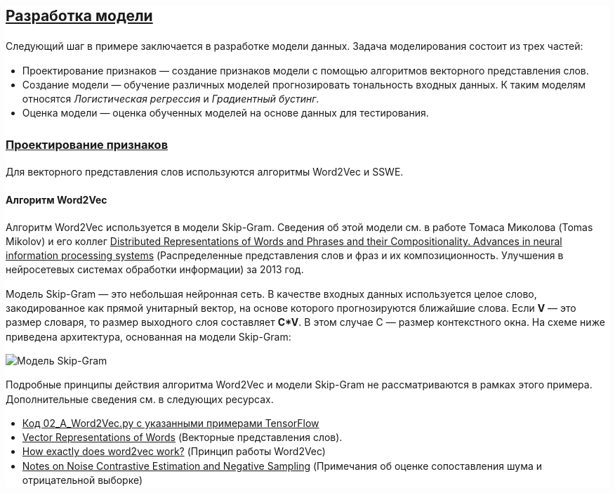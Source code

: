 
## <a name="model-developmenthttpsgithubcomazuremachinelearningsamples-twittersentimentpredictiontreemastercode02modeling"></a>[Разработка модели](https://github.com/Azure/MachineLearningSamples-TwitterSentimentPrediction/tree/master/code/02_modeling)

Следующий шаг в примере заключается в разработке модели данных. Задача моделирования состоит из трех частей:

- Проектирование признаков — создание признаков модели с помощью алгоритмов векторного представления слов. 
- Создание модели — обучение различных моделей прогнозировать тональность входных данных. К таким моделям относятся _Логистическая регрессия_ и _Градиентный бустинг_.
- Оценка модели — оценка обученных моделей на основе данных для тестирования.


### <a name="feature-engineeringhttpsgithubcomazuremachinelearningsamples-twittersentimentpredictiontreemastercode02modeling01featureengineering"></a>[Проектирование признаков](https://github.com/Azure/MachineLearningSamples-TwitterSentimentPrediction/tree/master/code/02_modeling/01_FeatureEngineering)

Для векторного представления слов используются алгоритмы Word2Vec и SSWE. 


#### <a name="word2vec-algorithm"></a>Алгоритм Word2Vec

Алгоритм Word2Vec используется в модели Skip-Gram. Сведения об этой модели см. в работе Томаса Миколова (Tomas Mikolov) и его коллег [Distributed Representations of Words and Phrases and their Compositionality. Advances in neural information processing systems](https://arxiv.org/abs/1310.4546) (Распределенные представления слов и фраз и их композиционность. Улучшения в нейросетевых системах обработки информации) за 2013 год.

Модель Skip-Gram — это небольшая нейронная сеть. В качестве входных данных используется целое слово, закодированное как прямой унитарный вектор, на основе которого прогнозируются ближайшие слова. Если **V** — это размер словаря, то размер выходного слоя составляет __C*V__. В этом случае C — размер контекстного окна. На схеме ниже приведена архитектура, основанная на модели Skip-Gram:

![Модель Skip-Gram](./media/predict-twitter-sentiment/skip-gram-model.PNG)

Подробные принципы действия алгоритма Word2Vec и модели Skip-Gram не рассматриваются в рамках этого примера. Дополнительные сведения см. в следующих ресурсах.

- [Код 02_A_Word2Vec.py с указанными примерами TensorFlow](https://github.com/tensorflow/tensorflow/blob/master/tensorflow/examples/tutorials/word2vec/word2vec_basic.py) 
- [Vector Representations of Words](https://www.tensorflow.org/tutorials/word2vec) (Векторные представления слов).
- [How exactly does word2vec work?](http://www.1-4-5.net/~dmm/ml/how_does_word2vec_work.pdf) (Принцип работы Word2Vec)
- [Notes on Noise Contrastive Estimation and Negative Sampling](http://demo.clab.cs.cmu.edu/cdyer/nce_notes.pdf) (Примечания об оценке сопоставления шума и отрицательной выборке)

